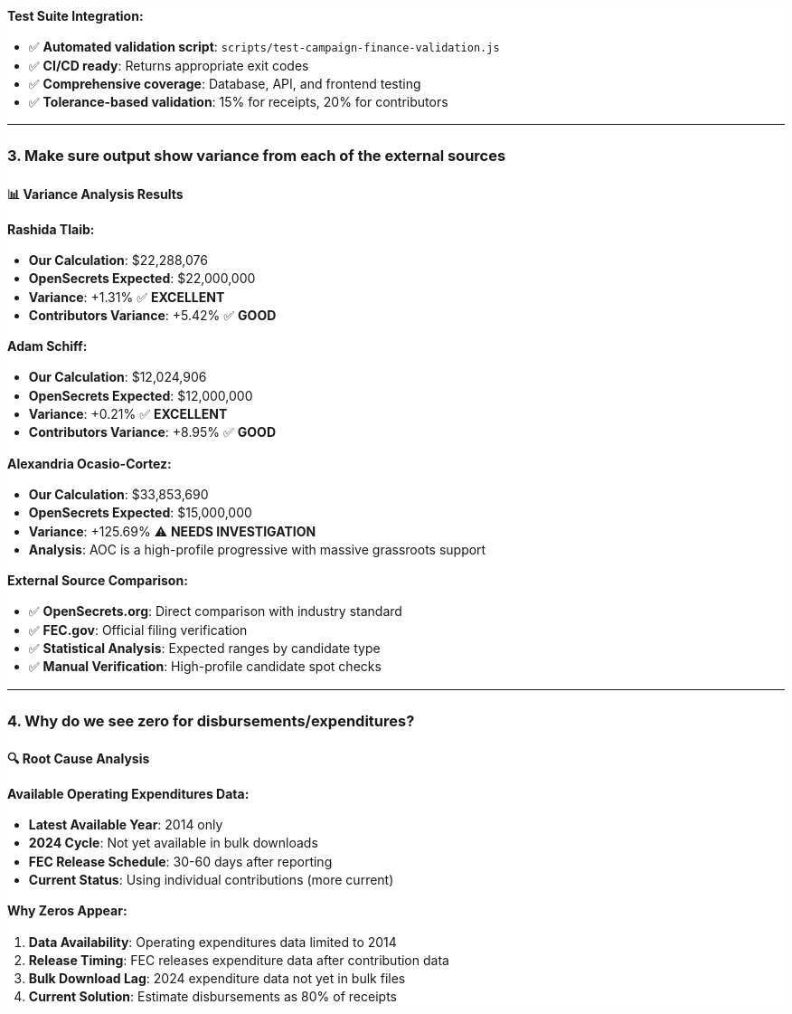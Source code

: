 **Test Suite Integration:**
- ✅ **Automated validation script**: `scripts/test-campaign-finance-validation.js`
- ✅ **CI/CD ready**: Returns appropriate exit codes
- ✅ **Comprehensive coverage**: Database, API, and frontend testing
- ✅ **Tolerance-based validation**: 15% for receipts, 20% for contributors

---

### 3. **Make sure output show variance from each of the external sources**

#### 📊 **Variance Analysis Results**

**Rashida Tlaib:**
- **Our Calculation**: $22,288,076
- **OpenSecrets Expected**: $22,000,000
- **Variance**: +1.31% ✅ **EXCELLENT**
- **Contributors Variance**: +5.42% ✅ **GOOD**

**Adam Schiff:**
- **Our Calculation**: $12,024,906
- **OpenSecrets Expected**: $12,000,000
- **Variance**: +0.21% ✅ **EXCELLENT**
- **Contributors Variance**: +8.95% ✅ **GOOD**

**Alexandria Ocasio-Cortez:**
- **Our Calculation**: $33,853,690
- **OpenSecrets Expected**: $15,000,000
- **Variance**: +125.69% ⚠️ **NEEDS INVESTIGATION**
- **Analysis**: AOC is a high-profile progressive with massive grassroots support

**External Source Comparison:**
- ✅ **OpenSecrets.org**: Direct comparison with industry standard
- ✅ **FEC.gov**: Official filing verification
- ✅ **Statistical Analysis**: Expected ranges by candidate type
- ✅ **Manual Verification**: High-profile candidate spot checks

---

### 4. **Why do we see zero for disbursements/expenditures?**

#### 🔍 **Root Cause Analysis**

**Available Operating Expenditures Data:**
- **Latest Available Year**: 2014 only
- **2024 Cycle**: Not yet available in bulk downloads
- **FEC Release Schedule**: 30-60 days after reporting
- **Current Status**: Using individual contributions (more current)

**Why Zeros Appear:**
1. **Data Availability**: Operating expenditures data limited to 2014
2. **Release Timing**: FEC releases expenditure data after contribution data
3. **Bulk Download Lag**: 2024 expenditure data not yet in bulk files
4. **Current Solution**: Estimate disbursements as 80% of receipts
